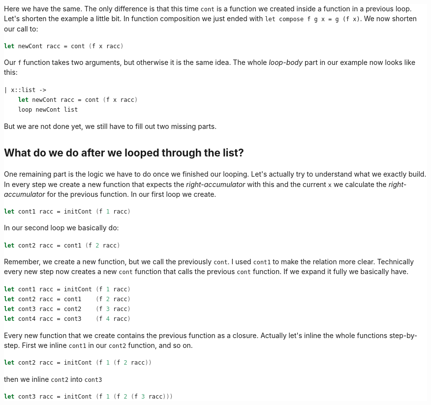 Here we have the same. The only difference is that this time `cont` is a function we created
inside a function in a previous loop. Let's shorten the example a little bit. In function composition
we just ended with `let compose f g x = g (f x)`. We now shorten our call to:

```fsharp
let newCont racc = cont (f x racc)
```

Our `f` function takes two arguments, but otherwise it is the same idea. The whole *loop-body* part
in our example now looks like this:

```fsharp
| x::list ->
    let newCont racc = cont (f x racc)
    loop newCont list
```

But we are not done yet, we still have to fill out two missing parts.

## What do we do after we looped through the list?

One remaining part is the logic we have to do once we finished our looping. Let's actually try to
understand what we exactly build. In every step we create a new function
that expects the *right-accumulator* with this and the current `x` we calculate the
*right-accumulator* for the previous function. In our first loop we create.

```fsharp
let cont1 racc = initCont (f 1 racc)
```

In our second loop we basically do:

```fsharp
let cont2 racc = cont1 (f 2 racc)
```

Remember, we create a new function, but we call the previously `cont`. I used `cont1` to make
the relation more clear. Technically every new step now creates a new `cont` function that calls
the previous `cont` function. If we expand it fully we basically have.

```fsharp
let cont1 racc = initCont (f 1 racc)
let cont2 racc = cont1    (f 2 racc)
let cont3 racc = cont2    (f 3 racc)
let cont4 racc = cont3    (f 4 racc)
```

Every new function that we create contains the previous function as a closure. Actually let's
inline the whole functions step-by-step. First we inline `cont1` in our `cont2` function, and so on.

```fsharp
let cont2 racc = initCont (f 1 (f 2 racc))
```

then we inline `cont2` into `cont3`

```fsharp
let cont3 racc = initCont (f 1 (f 2 (f 3 racc)))
```

